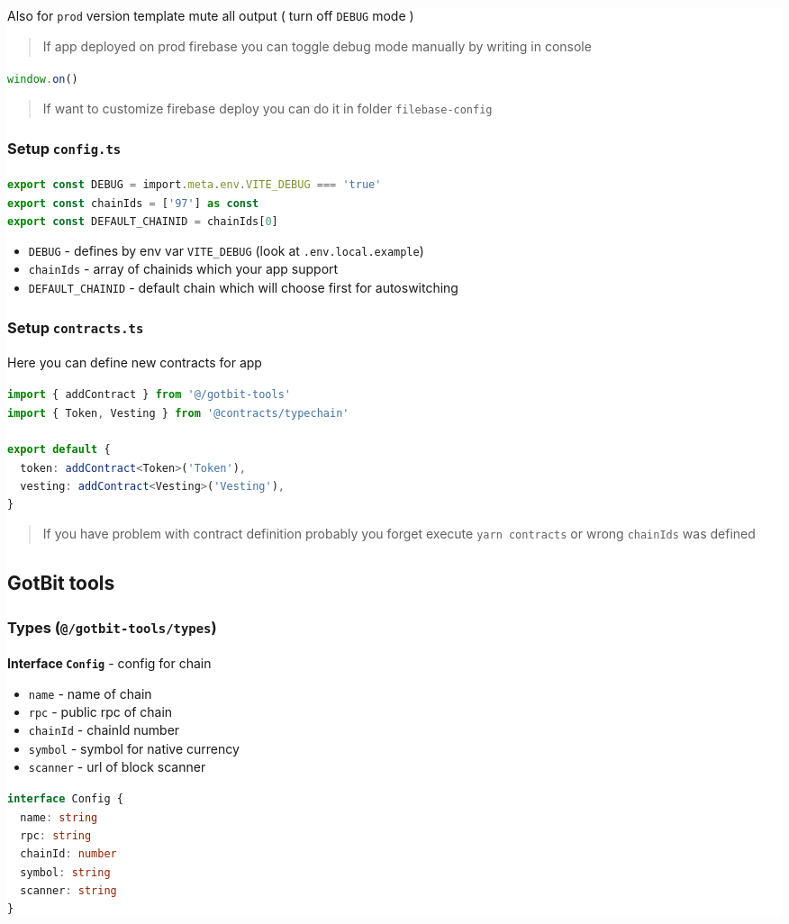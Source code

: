 Also for `prod` version template mute all output ( turn off `DEBUG` mode )

> If app deployed on prod firebase you can toggle debug mode manually by writing in console

```ts
window.on()
```

> If want to customize firebase deploy you can do it in folder `filebase-config`

### Setup `config.ts`

```ts
export const DEBUG = import.meta.env.VITE_DEBUG === 'true'
export const chainIds = ['97'] as const
export const DEFAULT_CHAINID = chainIds[0]
```

- `DEBUG` - defines by env var `VITE_DEBUG` (look at `.env.local.example`)
- `chainIds` - array of chainids which your app support
- `DEFAULT_CHAINID` - default chain which will choose first for autoswitching

### Setup `contracts.ts`

Here you can define new contracts for app

```ts
import { addContract } from '@/gotbit-tools'
import { Token, Vesting } from '@contracts/typechain'

export default {
  token: addContract<Token>('Token'),
  vesting: addContract<Vesting>('Vesting'),
}
```

> If you have problem with contract definition probably you forget execute `yarn contracts` or wrong `chainIds` was defined

## GotBit tools

### Types (`@/gotbit-tools/types`)

**Interface `Config`** - config for chain

- `name` - name of chain
- `rpc` - public rpc of chain
- `chainId` - chainId number
- `symbol` - symbol for native currency
- `scanner` - url of block scanner

```ts
interface Config {
  name: string
  rpc: string
  chainId: number
  symbol: string
  scanner: string
}
```
